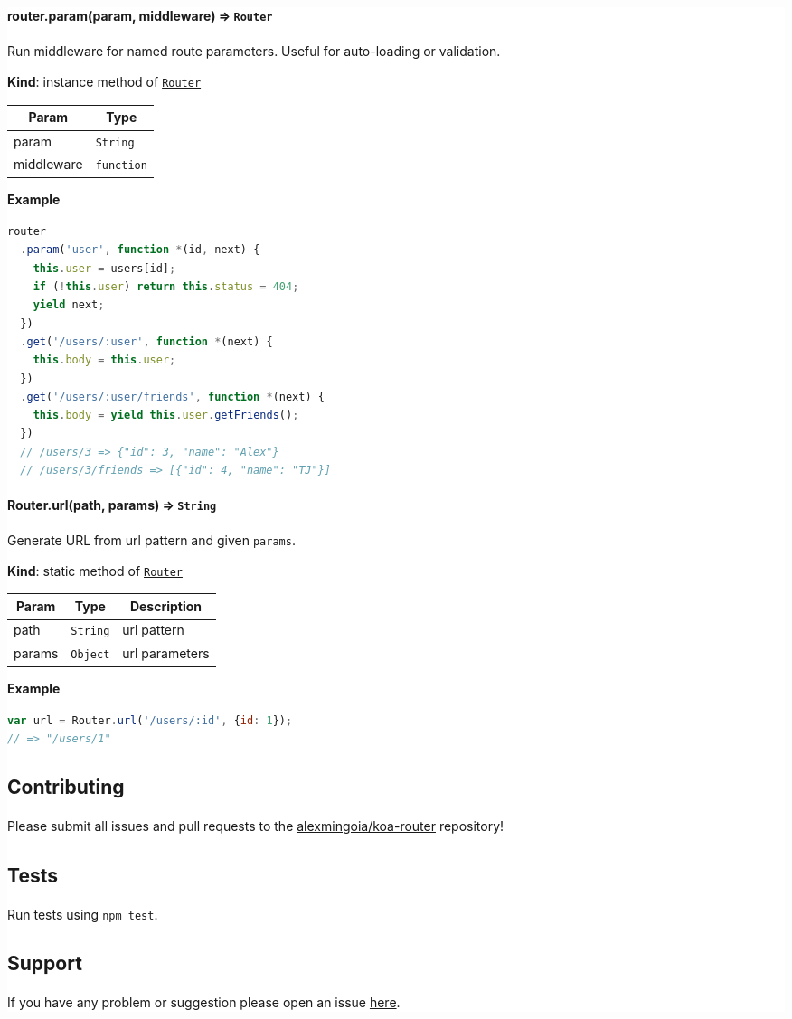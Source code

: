 <a name="module_koa-router--Router+param"></a>
#### router.param(param, middleware) ⇒ <code>Router</code>
Run middleware for named route parameters. Useful for auto-loading or
validation.

**Kind**: instance method of <code>[Router](#exp_module_koa-router--Router)</code>

| Param | Type |
| --- | --- |
| param | <code>String</code> |
| middleware | <code>function</code> |

**Example**
```javascript
router
  .param('user', function *(id, next) {
    this.user = users[id];
    if (!this.user) return this.status = 404;
    yield next;
  })
  .get('/users/:user', function *(next) {
    this.body = this.user;
  })
  .get('/users/:user/friends', function *(next) {
    this.body = yield this.user.getFriends();
  })
  // /users/3 => {"id": 3, "name": "Alex"}
  // /users/3/friends => [{"id": 4, "name": "TJ"}]
```
<a name="module_koa-router--Router.url"></a>
#### Router.url(path, params) ⇒ <code>String</code>
Generate URL from url pattern and given `params`.

**Kind**: static method of <code>[Router](#exp_module_koa-router--Router)</code>

| Param | Type | Description |
| --- | --- | --- |
| path | <code>String</code> | url pattern |
| params | <code>Object</code> | url parameters |

**Example**
```javascript
var url = Router.url('/users/:id', {id: 1});
// => "/users/1"
```
## Contributing

Please submit all issues and pull requests to the [alexmingoia/koa-router](http://github.com/alexmingoia/koa-router) repository!

## Tests

Run tests using `npm test`.

## Support

If you have any problem or suggestion please open an issue [here](https://github.com/alexmingoia/koa-router/issues).
